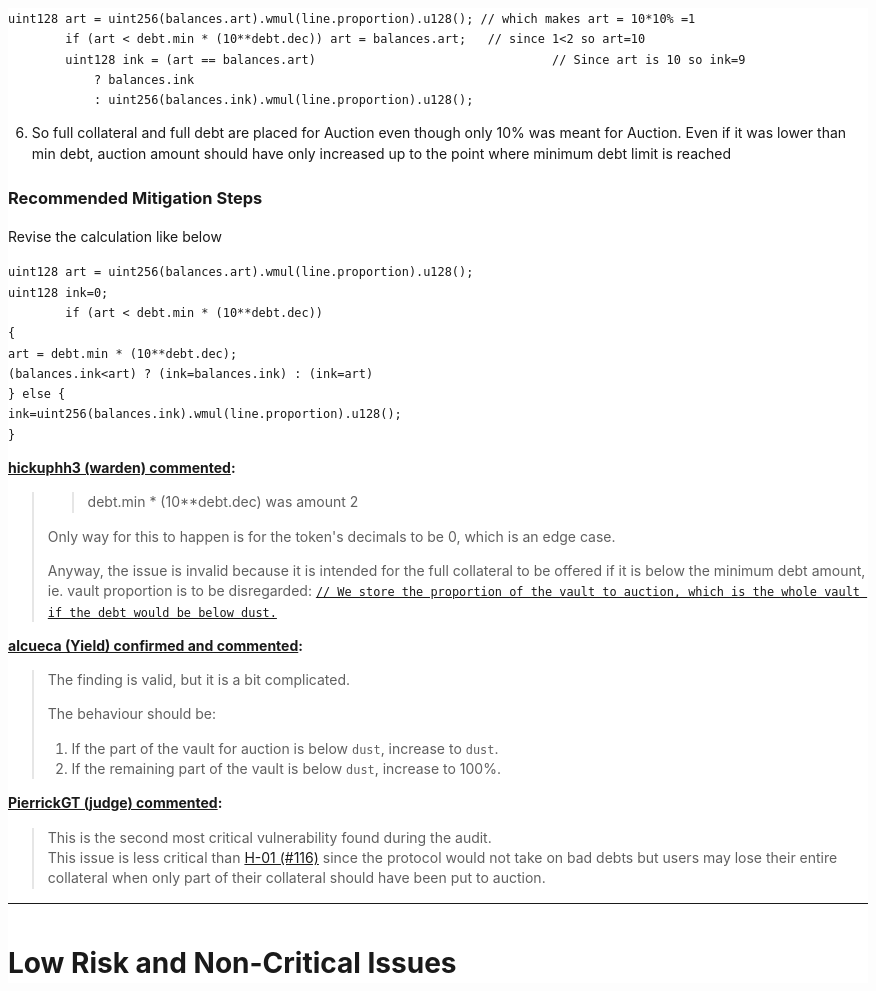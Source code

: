     uint128 art = uint256(balances.art).wmul(line.proportion).u128(); // which makes art = 10*10% =1
            if (art < debt.min * (10**debt.dec)) art = balances.art;   // since 1<2 so art=10
            uint128 ink = (art == balances.art)                                 // Since art is 10 so ink=9
                ? balances.ink
                : uint256(balances.ink).wmul(line.proportion).u128();

6.  So full collateral and full debt are placed for Auction even though only 10% was meant for Auction. Even if it was lower than min debt, auction amount should have only increased up to the point where minimum debt limit is reached

### Recommended Mitigation Steps

Revise the calculation like below

    uint128 art = uint256(balances.art).wmul(line.proportion).u128();
    uint128 ink=0;
            if (art < debt.min * (10**debt.dec)) 
    {
    art = debt.min * (10**debt.dec);
    (balances.ink<art) ? (ink=balances.ink) : (ink=art)
    } else {
    ink=uint256(balances.ink).wmul(line.proportion).u128();
    }

**[hickuphh3 (warden) commented](https://github.com/code-423n4/2022-07-yield-findings/issues/123#issuecomment-1187535362):**
 > > debt.min * (10**debt.dec) was amount 2
> 
> Only way for this to happen is for the token's decimals to be 0, which is an edge case. 
> 
> Anyway, the issue is invalid because it is intended for the full collateral to be offered if it is below the minimum debt amount, ie. vault proportion is to be disregarded: [`// We store the proportion of the vault to auction, which is the whole vault if the debt would be below dust.`](https://github.com/code-423n4/2022-07-yield/blob/main/contracts/Witch.sol#L230)

**[alcueca (Yield) confirmed and commented](https://github.com/code-423n4/2022-07-yield-findings/issues/123#issuecomment-1191350641):**
 > The finding is valid, but it is a bit complicated.
> 
> The behaviour should be:
>  1. If the part of the vault for auction is below `dust`, increase to `dust`.
>  2. If the remaining part of the vault is below `dust`, increase to 100%.

**[PierrickGT (judge) commented](https://github.com/code-423n4/2022-07-yield-findings/issues/123#issuecomment-1204201695):**
 > This is the second most critical vulnerability found during the audit.<br>
> This issue is less critical than [H-01 (#116)](https://github.com/code-423n4/2022-07-yield-findings/issues/116) since the protocol would not take on bad debts but users may lose their entire collateral when only part of their collateral should have been put to auction.



***

# Low Risk and Non-Critical Issues
